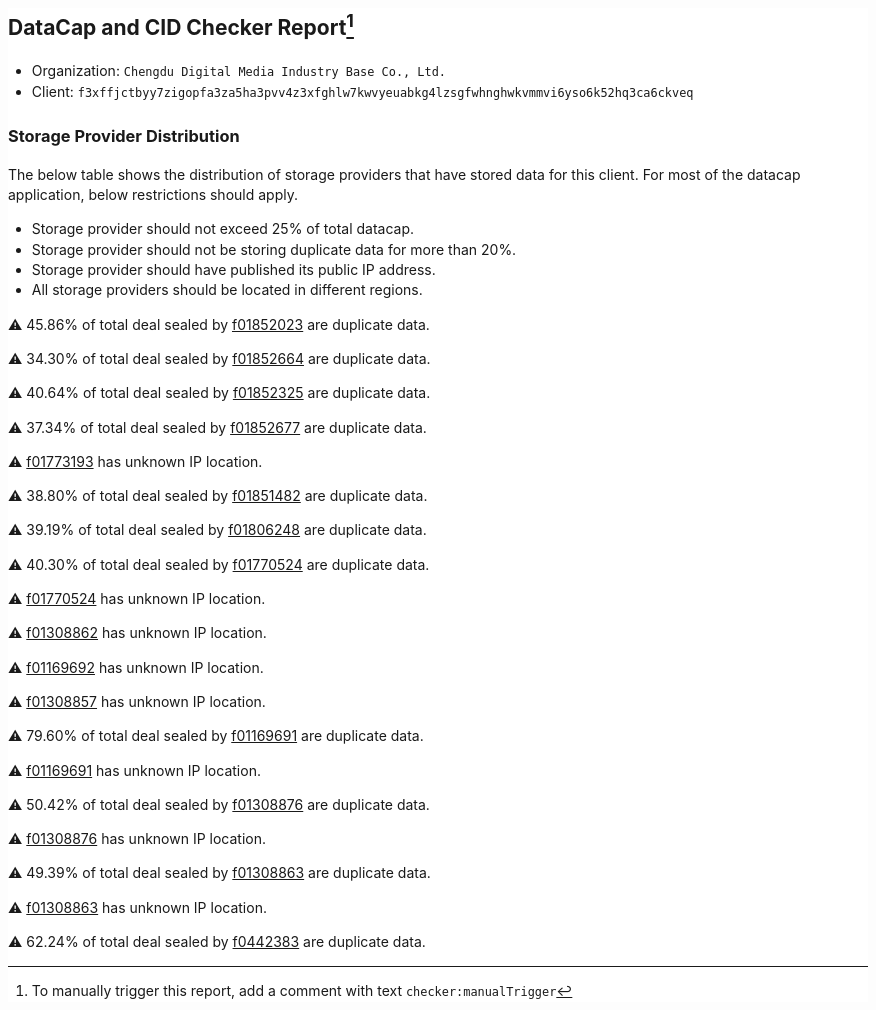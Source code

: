 ## DataCap and CID Checker Report[^1]
 - Organization: `Chengdu Digital Media Industry Base Co., Ltd.`
 - Client: `f3xffjctbyy7zigopfa3za5ha3pvv4z3xfghlw7kwvyeuabkg4lzsgfwhnghwkvmmvi6yso6k52hq3ca6ckveq`
### Storage Provider Distribution
The below table shows the distribution of storage providers that have stored data for this client.
For most of the datacap application, below restrictions should apply.
 - Storage provider should not exceed 25% of total datacap.
 - Storage provider should not be storing duplicate data for more than 20%.
 - Storage provider should have published its public IP address.
 - All storage providers should be located in different regions.

⚠️ 45.86% of total deal sealed by [f01852023](https://filfox.info/en/address/f01852023) are duplicate data.

⚠️ 34.30% of total deal sealed by [f01852664](https://filfox.info/en/address/f01852664) are duplicate data.

⚠️ 40.64% of total deal sealed by [f01852325](https://filfox.info/en/address/f01852325) are duplicate data.

⚠️ 37.34% of total deal sealed by [f01852677](https://filfox.info/en/address/f01852677) are duplicate data.

⚠️ [f01773193](https://filfox.info/en/address/f01773193) has unknown IP location.

⚠️ 38.80% of total deal sealed by [f01851482](https://filfox.info/en/address/f01851482) are duplicate data.

⚠️ 39.19% of total deal sealed by [f01806248](https://filfox.info/en/address/f01806248) are duplicate data.

⚠️ 40.30% of total deal sealed by [f01770524](https://filfox.info/en/address/f01770524) are duplicate data.

⚠️ [f01770524](https://filfox.info/en/address/f01770524) has unknown IP location.

⚠️ [f01308862](https://filfox.info/en/address/f01308862) has unknown IP location.

⚠️ [f01169692](https://filfox.info/en/address/f01169692) has unknown IP location.

⚠️ [f01308857](https://filfox.info/en/address/f01308857) has unknown IP location.

⚠️ 79.60% of total deal sealed by [f01169691](https://filfox.info/en/address/f01169691) are duplicate data.

⚠️ [f01169691](https://filfox.info/en/address/f01169691) has unknown IP location.

⚠️ 50.42% of total deal sealed by [f01308876](https://filfox.info/en/address/f01308876) are duplicate data.

⚠️ [f01308876](https://filfox.info/en/address/f01308876) has unknown IP location.

⚠️ 49.39% of total deal sealed by [f01308863](https://filfox.info/en/address/f01308863) are duplicate data.

⚠️ [f01308863](https://filfox.info/en/address/f01308863) has unknown IP location.

⚠️ 62.24% of total deal sealed by [f0442383](https://filfox.info/en/address/f0442383) are duplicate data.


[^1]: To manually trigger this report, add a comment with text `checker:manualTrigger`